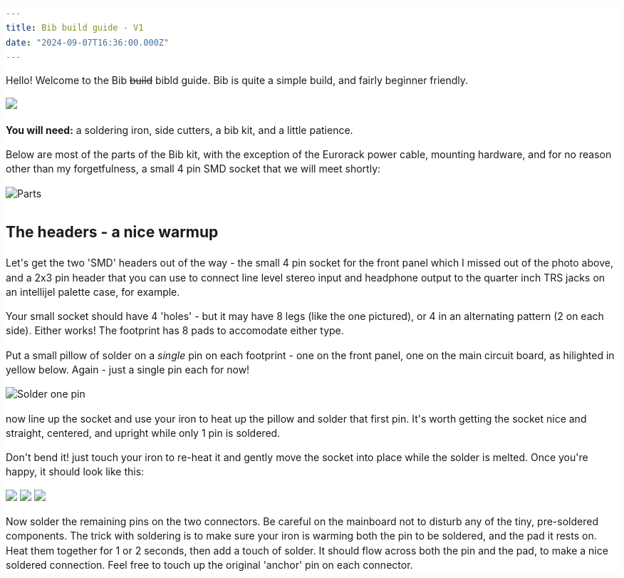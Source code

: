 ```yaml
---
title: Bib build guide - V1
date: "2024-09-07T16:36:00.000Z"
---
```


Hello! Welcome to the Bib ~~build~~ bibld guide.
Bib is quite a simple build, and fairly beginner friendly. 

<img src="/bibspin.gif">

**You will need:** a soldering iron, side cutters, a bib kit, and a little patience.

Below are most of the parts of the Bib kit, with the exception of the Eurorack power cable, mounting hardware, and for no reason other than my forgetfulness, a small 4 pin SMD socket that we will meet shortly:

![Parts](/bib-build-guide/IMG_6306.jpeg)

## The headers - a nice warmup

Let's get the two 'SMD' headers out of the way - the small 4 pin socket for the front panel which I missed out of the photo above, and a 2x3 pin header that you can use to connect line level stereo input and headphone output to the quarter inch TRS jacks on an intellijel palette case, for example.

Your small socket should have 4 'holes' - but it may have 8 legs (like the one pictured), or 4 in an alternating pattern (2 on each side). Either works! The footprint has 8 pads to accomodate either type.

Put a small pillow of solder on a *single* pin on each footprint - one on the front panel, one on the main circuit board, as hilighted in yellow below. Again - just a single pin each for now!

![Solder one pin](/bib-build-guide/IMG_6307.jpeg)

now line up the socket and use your iron to heat up the pillow and solder that first pin. It's worth getting the socket nice and straight, centered, and upright while only 1 pin is soldered. 

Don't bend it! just touch your iron to re-heat it and gently move the socket into place while the solder is melted. Once you're happy, it should look like this:


<p float="left">
  <img src="/bib-build-guide/IMG_6308.jpeg" width="42%" />
  <img src="/bib-build-guide/IMG_6309.jpeg" width="45%" />
  <img src="/bib-build-guide/IMG_6310.jpeg" width="88%" />
</p>

Now solder the remaining pins on the two connectors. Be careful on the mainboard not to disturb any of the tiny, pre-soldered components. The trick with soldering is to make sure your iron is warming both the pin to be soldered, and the pad it rests on. Heat them together for 1 or 2 seconds, then add a touch of solder. It should flow across both the pin and the pad, to make a nice soldered connection. Feel free to touch up the original 'anchor' pin on each connector.
